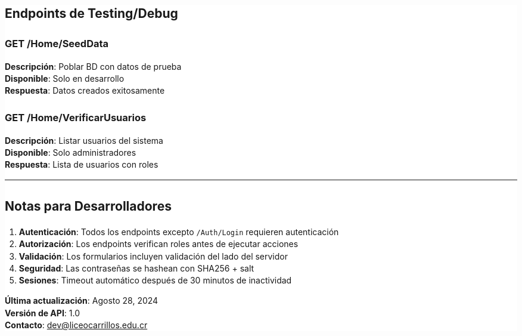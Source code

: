 ## Endpoints de Testing/Debug

### GET /Home/SeedData
**Descripción**: Poblar BD con datos de prueba  
**Disponible**: Solo en desarrollo  
**Respuesta**: Datos creados exitosamente

### GET /Home/VerificarUsuarios
**Descripción**: Listar usuarios del sistema  
**Disponible**: Solo administradores  
**Respuesta**: Lista de usuarios con roles

---

## Notas para Desarrolladores

1. **Autenticación**: Todos los endpoints excepto `/Auth/Login` requieren autenticación
2. **Autorización**: Los endpoints verifican roles antes de ejecutar acciones
3. **Validación**: Los formularios incluyen validación del lado del servidor
4. **Seguridad**: Las contraseñas se hashean con SHA256 + salt
5. **Sesiones**: Timeout automático después de 30 minutos de inactividad

**Última actualización**: Agosto 28, 2024  
**Versión de API**: 1.0  
**Contacto**: dev@liceocarrillos.edu.cr
